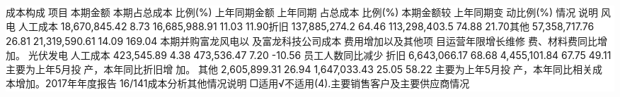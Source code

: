成本构成
项目
本期金额
本期占总成本
比例(%)
上年同期金额
上年同期
占总成本
比例(%)
本期金额较
上年同期变
动比例(%)
情况
说明
风电
人工成本
18,670,845.42
8.73
16,685,988.91
11.03
11.90折旧
137,885,274.2
64.46
113,298,403.5
74.88
21.70其他
57,358,717.76
26.81
21,319,590.61
14.09
169.04
本期并购富龙风电以
及富龙科技公司成本
费用增加以及其他项
目运营年限增长维修
费、材料费同比增加。
光伏发电
人工成本
423,545.89
4.38
473,536.47
7.20
-10.56
员工人数同比减少
折旧
6,643,066.17
68.68
4,455,101.84
67.75
49.11
主要为上年5月投
产，本年同比折旧增
加。
其他
2,605,899.31
26.94
1,647,033.43
25.05
58.22
主要为上年5月投
产，本年同比相关成
本增加。2017年年度报告
16/141成本分析其他情况说明
□适用√不适用(4).主要销售客户及主要供应商情况